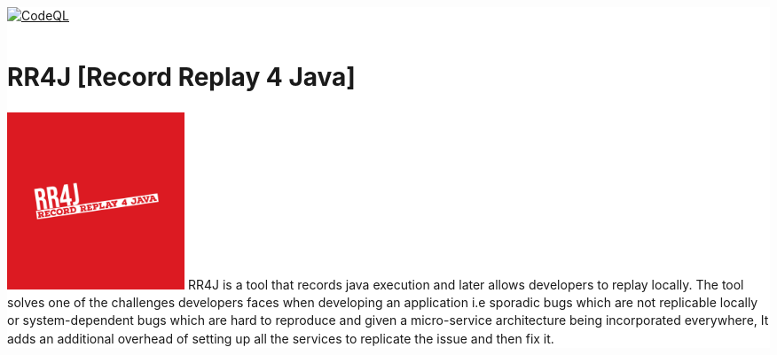 [![CodeQL](https://github.com/Kartikvk1996/RR4J/actions/workflows/codeql-analysis.yml/badge.svg)](https://github.com/Kartikvk1996/RR4J/actions/workflows/codeql-analysis.yml)

# RR4J [Record Replay 4 Java]
<img width="200" height="200" src="https://github.com/Kartikvk1996/RR4J/blob/main/img/RR4J-logo.jpeg">
RR4J is a tool that records java execution and later allows developers to replay locally. The tool solves one of the challenges
developers faces when developing an application i.e sporadic bugs which are not replicable locally or system-dependent bugs which are hard to reproduce and given a micro-service architecture being incorporated everywhere, It adds an additional overhead of setting up all the services to replicate the issue and then fix it.
